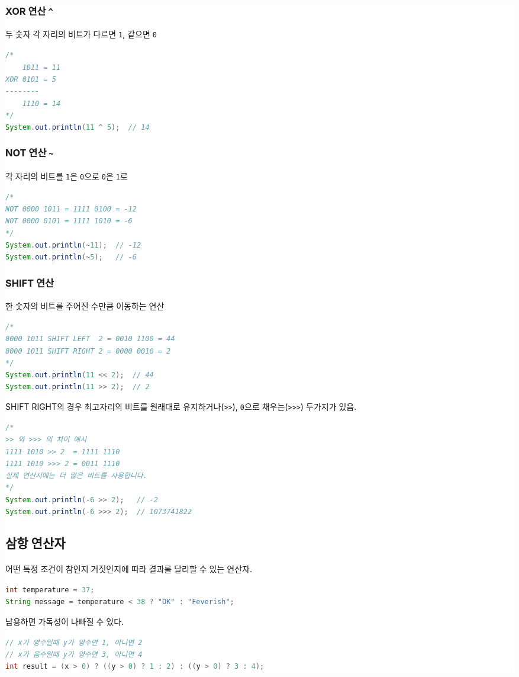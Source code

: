### XOR 연산 `^`

두 숫자 각 자리의 비트가 다르면 `1`, 같으면 `0`

```java
/*
    1011 = 11
XOR 0101 = 5
--------
    1110 = 14
*/
System.out.println(11 ^ 5);  // 14
```

### NOT 연산 `~`

각 자리의 비트를 `1`은 `0`으로 `0`은 `1`로

```java
/*
NOT 0000 1011 = 1111 0100 = -12
NOT 0000 0101 = 1111 1010 = -6
*/
System.out.println(~11);  // -12
System.out.println(~5);   // -6
```

### SHIFT 연산

한 숫자의 비트를 주어진 수만큼 이동하는 연산

```java
/*
0000 1011 SHIFT LEFT  2 = 0010 1100 = 44
0000 1011 SHIFT RIGHT 2 = 0000 0010 = 2
*/
System.out.println(11 << 2);  // 44
System.out.println(11 >> 2);  // 2
```

SHIFT RIGHT의 경우 최고자리의 비트를 원래대로 유지하거나(`>>`), `0`으로 채우는(`>>>`) 두가지가 있음.

```java
/*
>> 와 >>> 의 차이 예시
1111 1010 >> 2  = 1111 1110
1111 1010 >>> 2 = 0011 1110 
실제 연산시에는 더 많은 비트를 사용합니다.
*/
System.out.println(-6 >> 2);   // -2
System.out.println(-6 >>> 2);  // 1073741822
```

## 삼항 연산자

어떤 특정 조건이 참인지 거짓인지에 따라 결과를 달리할 수 있는 연산자.

```java
int temperature = 37;
String message = temperature < 38 ? "OK" : "Feverish";
```

남용하면 가독성이 나빠질 수 있다.

```java
// x가 양수일때 y가 양수면 1, 아니면 2
// x가 음수일때 y가 양수면 3, 아니면 4
int result = (x > 0) ? ((y > 0) ? 1 : 2) : ((y > 0) ? 3 : 4);
```
